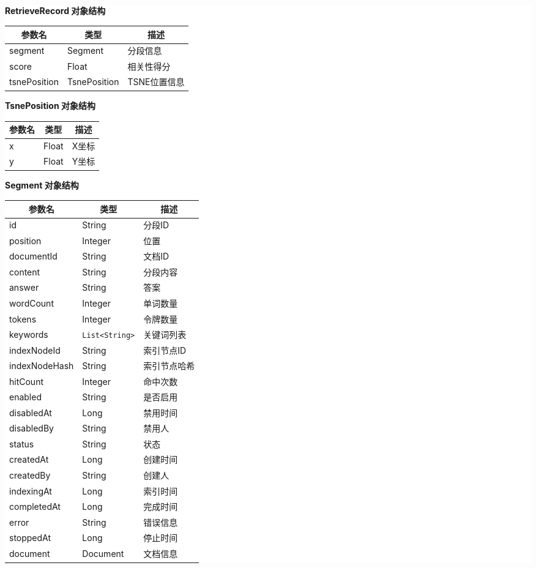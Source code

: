 **RetrieveRecord 对象结构**

| 参数名          | 类型           | 描述       |
|--------------|--------------|----------|
| segment      | Segment      | 分段信息     |
| score        | Float        | 相关性得分    |
| tsnePosition | TsnePosition | TSNE位置信息 |

**TsnePosition 对象结构**

| 参数名 | 类型    | 描述  |
|-----|-------|-----|
| x   | Float | X坐标 |
| y   | Float | Y坐标 |

**Segment 对象结构**

| 参数名           | 类型             | 描述     |
|---------------|----------------|--------|
| id            | String         | 分段ID   |
| position      | Integer        | 位置     |
| documentId    | String         | 文档ID   |
| content       | String         | 分段内容   |
| answer        | String         | 答案     |
| wordCount     | Integer        | 单词数量   |
| tokens        | Integer        | 令牌数量   |
| keywords      | `List<String>` | 关键词列表  |
| indexNodeId   | String         | 索引节点ID |
| indexNodeHash | String         | 索引节点哈希 |
| hitCount      | Integer        | 命中次数   |
| enabled       | String         | 是否启用   |
| disabledAt    | Long           | 禁用时间   |
| disabledBy    | String         | 禁用人    |
| status        | String         | 状态     |
| createdAt     | Long           | 创建时间   |
| createdBy     | String         | 创建人    |
| indexingAt    | Long           | 索引时间   |
| completedAt   | Long           | 完成时间   |
| error         | String         | 错误信息   |
| stoppedAt     | Long           | 停止时间   |
| document      | Document       | 文档信息   |
